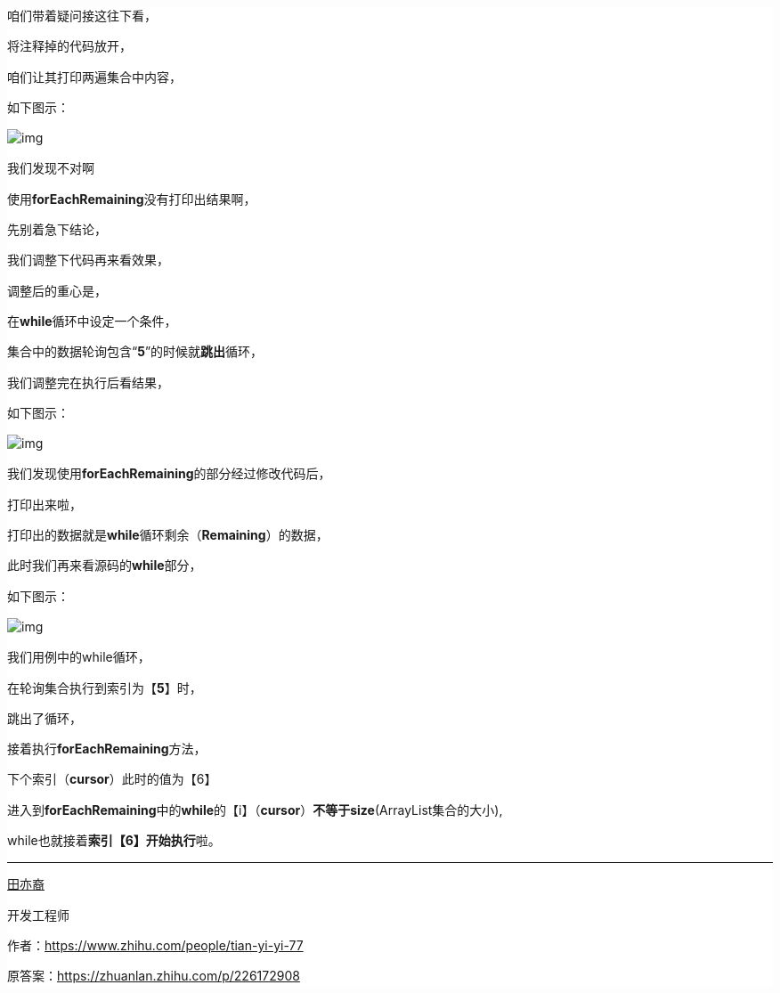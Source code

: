咱们带着疑问接这往下看，

将注释掉的代码放开，

咱们让其打印两遍集合中内容，

如下图示：

![img](https://pic4.zhimg.com/v2-070c76539b7c7484074aa0a59e5ce943_r.jpg)

我们发现不对啊

使用**forEachRemaining**没有打印出结果啊，

先别着急下结论，

我们调整下代码再来看效果，

调整后的重心是，

在**while**循环中设定一个条件，

集合中的数据轮询包含“**5**”的时候就**跳出**循环，

我们调整完在执行后看结果，

如下图示：

![img](https://pic4.zhimg.com/v2-09c34698e280cd815d8c740ab10897eb_r.jpg)

我们发现使用**forEachRemaining**的部分经过修改代码后，

打印出来啦，

打印出的数据就是**while**循环剩余（**Remaining**）的数据，

此时我们再来看源码的**while**部分，

如下图示：

![img](https://pic3.zhimg.com/v2-9e00327db9657520cb6c3fd02e430b1e_r.jpg)

我们用例中的while循环，

在轮询集合执行到索引为【**5**】时，

跳出了循环，

接着执行**forEachRemaining**方法，

下个索引（**cursor**）此时的值为【6】

进入到**forEachRemaining**中的**while**的【i】（**cursor**）**不等于size**(ArrayList集合的大小),

while也就接着**索引【6】开始执行**啦。

---

[田亦裔](https://www.zhihu.com/people/tian-yi-yi-77)

开发工程师

作者：https://www.zhihu.com/people/tian-yi-yi-77

原答案：https://zhuanlan.zhihu.com/p/226172908
